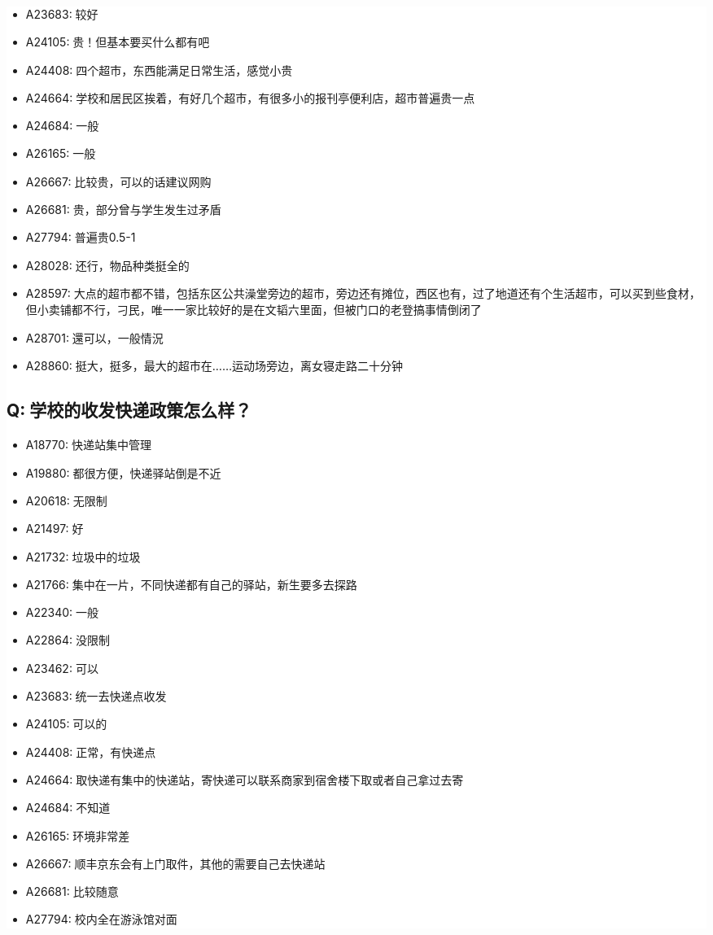 - A23683: 较好

- A24105: 贵！但基本要买什么都有吧

- A24408: 四个超市，东西能满足日常生活，感觉小贵

- A24664: 学校和居民区挨着，有好几个超市，有很多小的报刊亭便利店，超市普遍贵一点

- A24684: 一般

- A26165: 一般

- A26667: 比较贵，可以的话建议网购

- A26681: 贵，部分曾与学生发生过矛盾

- A27794: 普遍贵0.5-1

- A28028: 还行，物品种类挺全的

- A28597: 大点的超市都不错，包括东区公共澡堂旁边的超市，旁边还有摊位，西区也有，过了地道还有个生活超市，可以买到些食材，但小卖铺都不行，刁民，唯一一家比较好的是在文韬六里面，但被门口的老登搞事情倒闭了

- A28701: 還可以，一般情況

- A28860: 挺大，挺多，最大的超市在……运动场旁边，离女寝走路二十分钟

## Q: 学校的收发快递政策怎么样？

- A18770: 快递站集中管理

- A19880: 都很方便，快递驿站倒是不近

- A20618: 无限制

- A21497: 好

- A21732: 垃圾中的垃圾

- A21766: 集中在一片，不同快递都有自己的驿站，新生要多去探路

- A22340: 一般

- A22864: 没限制

- A23462: 可以

- A23683: 统一去快递点收发

- A24105: 可以的

- A24408: 正常，有快递点

- A24664: 取快递有集中的快递站，寄快递可以联系商家到宿舍楼下取或者自己拿过去寄

- A24684: 不知道

- A26165: 环境非常差

- A26667: 顺丰京东会有上门取件，其他的需要自己去快递站

- A26681: 比较随意

- A27794: 校内全在游泳馆对面
